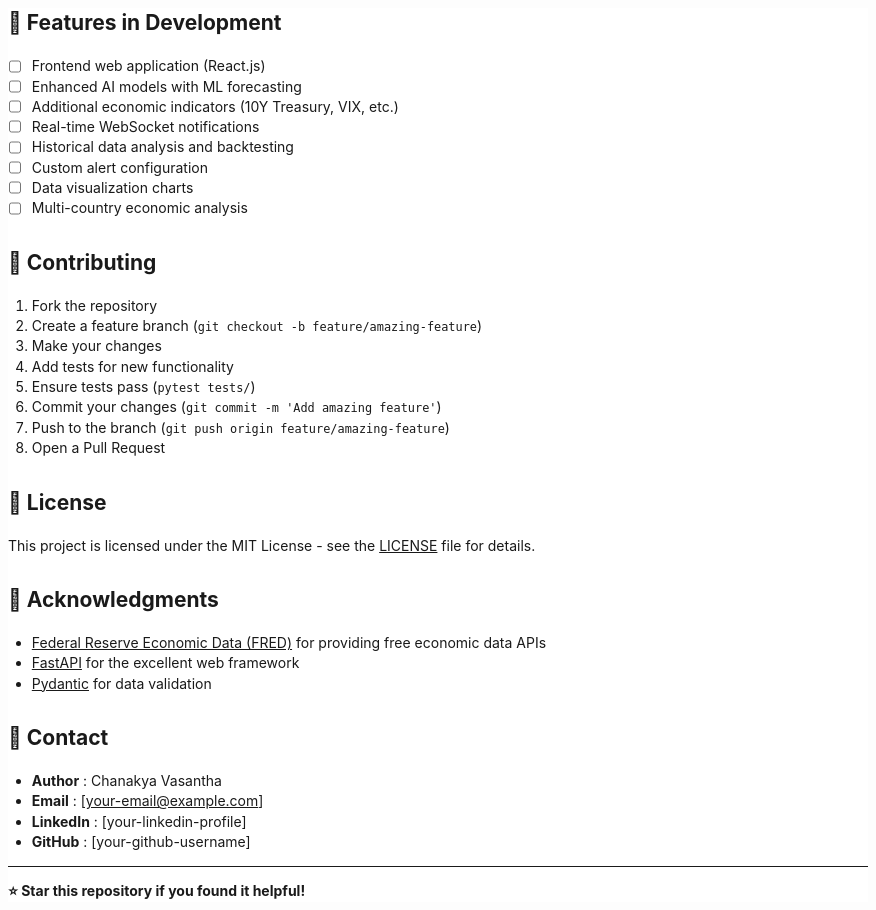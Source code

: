 ## 🚧 Features in Development

* [ ] Frontend web application (React.js)
* [ ] Enhanced AI models with ML forecasting
* [ ] Additional economic indicators (10Y Treasury, VIX, etc.)
* [ ] Real-time WebSocket notifications
* [ ] Historical data analysis and backtesting
* [ ] Custom alert configuration
* [ ] Data visualization charts
* [ ] Multi-country economic analysis

## 🤝 Contributing

1. Fork the repository
2. Create a feature branch (`git checkout -b feature/amazing-feature`)
3. Make your changes
4. Add tests for new functionality
5. Ensure tests pass (`pytest tests/`)
6. Commit your changes (`git commit -m 'Add amazing feature'`)
7. Push to the branch (`git push origin feature/amazing-feature`)
8. Open a Pull Request

## 📝 License

This project is licensed under the MIT License - see the [LICENSE](https://claude.ai/chat/LICENSE) file for details.

## 🙏 Acknowledgments

* [Federal Reserve Economic Data (FRED)](https://fred.stlouisfed.org/) for providing free economic data APIs
* [FastAPI](https://fastapi.tiangolo.com/) for the excellent web framework
* [Pydantic](https://pydantic-docs.helpmanual.io/) for data validation

## 📧 Contact

* **Author** : Chanakya Vasantha
* **Email** : [your-email@example.com]
* **LinkedIn** : [your-linkedin-profile]
* **GitHub** : [your-github-username]

---

**⭐ Star this repository if you found it helpful!**
